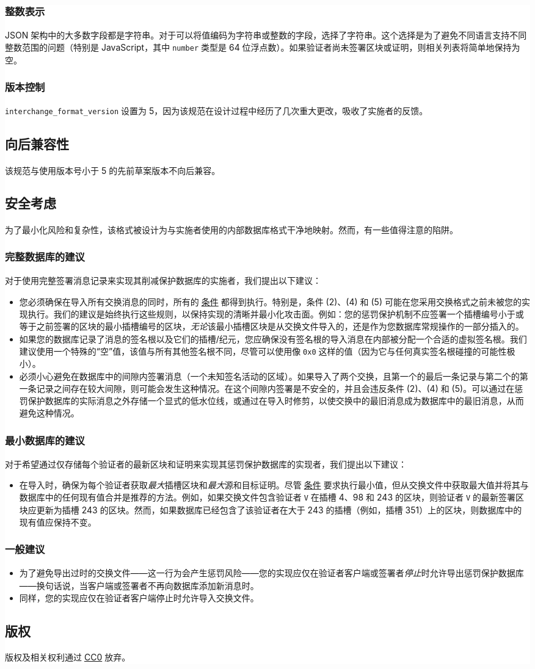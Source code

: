 ### 整数表示

JSON 架构中的大多数字段都是字符串。对于可以将值编码为字符串或整数的字段，选择了字符串。这个选择是为了避免不同语言支持不同整数范围的问题（特别是 JavaScript，其中 `number` 类型是 64 位浮点数）。如果验证者尚未签署区块或证明，则相关列表将简单地保持为空。

### 版本控制

`interchange_format_version` 设置为 5，因为该规范在设计过程中经历了几次重大更改，吸收了实施者的反馈。

## 向后兼容性

该规范与使用版本号小于 5 的先前草案版本不向后兼容。

## 安全考虑

为了最小化风险和复杂性，该格式被设计为与实施者使用的内部数据库格式干净地映射。然而，有一些值得注意的陷阱。

### 完整数据库的建议

对于使用完整签署消息记录来实现其削减保护数据库的实施者，我们提出以下建议：
- 您必须确保在导入所有交换消息的同时，所有的 [条件](#conditions) 都得到执行。特别是，条件 (2)、(4) 和 (5) 可能在您采用交换格式之前未被您的实现执行。我们的建议是始终执行这些规则，以保持实现的清晰并最小化攻击面。例如：您的惩罚保护机制不应签署一个插槽编号小于或等于之前签署的区块的最小插槽编号的区块，*无论*该最小插槽区块是从交换文件导入的，还是作为您数据库常规操作的一部分插入的。
- 如果您的数据库记录了消息的签名根以及它们的插槽/纪元，您应确保没有签名根的导入消息在内部被分配一个合适的虚拟签名根。我们建议使用一个特殊的“空”值，该值与所有其他签名根不同，尽管可以使用像 `0x0` 这样的值（因为它与任何真实签名根碰撞的可能性极小）。
- 必须小心避免在数据库中的间隙内签署消息（一个未知签名活动的区域）。如果导入了两个交换，且第一个的最后一条记录与第二个的第一条记录之间存在较大间隙，则可能会发生这种情况。在这个间隙内签署是不安全的，并且会违反条件 (2)、(4) 和 (5)。可以通过在惩罚保护数据库的实际消息之外存储一个显式的低水位线，或通过在导入时修剪，以使交换中的最旧消息成为数据库中的最旧消息，从而避免这种情况。

### 最小数据库的建议

对于希望通过仅存储每个验证者的最新区块和证明来实现其惩罚保护数据库的实现者，我们提出以下建议：

- 在导入时，确保为每个验证者获取*最大*插槽区块和*最大*源和目标证明。尽管 [条件](#conditions) 要求执行最小值，但从交换文件中获取最大值并将其与数据库中的任何现有值合并是推荐的方法。例如，如果交换文件包含验证者 `V` 在插槽 4、98 和 243 的区块，则验证者 `V` 的最新签署区块应更新为插槽 243 的区块。然而，如果数据库已经包含了该验证者在大于 243 的插槽（例如，插槽 351）上的区块，则数据库中的现有值应保持不变。

### 一般建议

- 为了避免导出过时的交换文件——这一行为会产生惩罚风险——您的实现应仅在验证者客户端或签署者*停止*时允许导出惩罚保护数据库——换句话说，当客户端或签署者不再向数据库添加新消息时。
- 同样，您的实现应仅在验证者客户端停止时允许导入交换文件。

## 版权

版权及相关权利通过 [CC0](../LICENSE.md) 放弃。